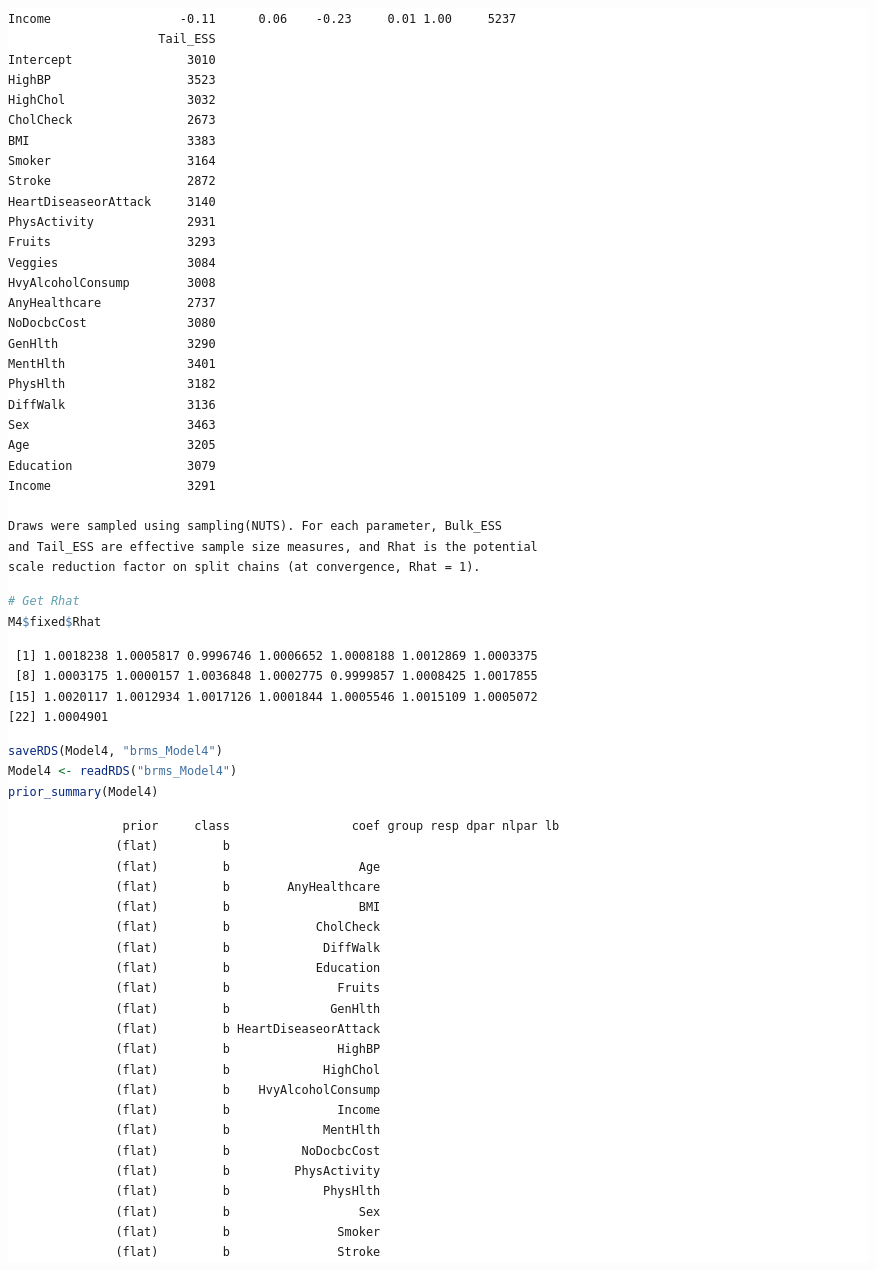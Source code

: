     Income                  -0.11      0.06    -0.23     0.01 1.00     5237
                         Tail_ESS
    Intercept                3010
    HighBP                   3523
    HighChol                 3032
    CholCheck                2673
    BMI                      3383
    Smoker                   3164
    Stroke                   2872
    HeartDiseaseorAttack     3140
    PhysActivity             2931
    Fruits                   3293
    Veggies                  3084
    HvyAlcoholConsump        3008
    AnyHealthcare            2737
    NoDocbcCost              3080
    GenHlth                  3290
    MentHlth                 3401
    PhysHlth                 3182
    DiffWalk                 3136
    Sex                      3463
    Age                      3205
    Education                3079
    Income                   3291

    Draws were sampled using sampling(NUTS). For each parameter, Bulk_ESS
    and Tail_ESS are effective sample size measures, and Rhat is the potential
    scale reduction factor on split chains (at convergence, Rhat = 1).

``` r
# Get Rhat 
M4$fixed$Rhat
```

     [1] 1.0018238 1.0005817 0.9996746 1.0006652 1.0008188 1.0012869 1.0003375
     [8] 1.0003175 1.0000157 1.0036848 1.0002775 0.9999857 1.0008425 1.0017855
    [15] 1.0020117 1.0012934 1.0017126 1.0001844 1.0005546 1.0015109 1.0005072
    [22] 1.0004901

``` r
saveRDS(Model4, "brms_Model4")
Model4 <- readRDS("brms_Model4")
prior_summary(Model4)
```

                    prior     class                 coef group resp dpar nlpar lb
                   (flat)         b                                              
                   (flat)         b                  Age                         
                   (flat)         b        AnyHealthcare                         
                   (flat)         b                  BMI                         
                   (flat)         b            CholCheck                         
                   (flat)         b             DiffWalk                         
                   (flat)         b            Education                         
                   (flat)         b               Fruits                         
                   (flat)         b              GenHlth                         
                   (flat)         b HeartDiseaseorAttack                         
                   (flat)         b               HighBP                         
                   (flat)         b             HighChol                         
                   (flat)         b    HvyAlcoholConsump                         
                   (flat)         b               Income                         
                   (flat)         b             MentHlth                         
                   (flat)         b          NoDocbcCost                         
                   (flat)         b         PhysActivity                         
                   (flat)         b             PhysHlth                         
                   (flat)         b                  Sex                         
                   (flat)         b               Smoker                         
                   (flat)         b               Stroke                         